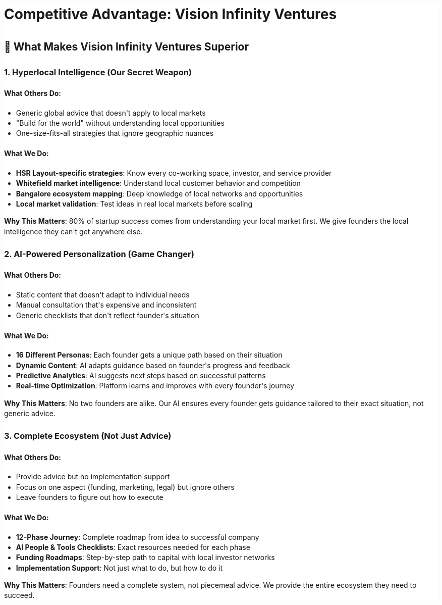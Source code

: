 # Competitive Advantage: Vision Infinity Ventures

## 🚀 **What Makes Vision Infinity Ventures Superior**

### **1. Hyperlocal Intelligence (Our Secret Weapon)**

#### **What Others Do:**
- Generic global advice that doesn't apply to local markets
- "Build for the world" without understanding local opportunities
- One-size-fits-all strategies that ignore geographic nuances

#### **What We Do:**
- **HSR Layout-specific strategies**: Know every co-working space, investor, and service provider
- **Whitefield market intelligence**: Understand local customer behavior and competition
- **Bangalore ecosystem mapping**: Deep knowledge of local networks and opportunities
- **Local market validation**: Test ideas in real local markets before scaling

**Why This Matters**: 80% of startup success comes from understanding your local market first. We give founders the local intelligence they can't get anywhere else.

### **2. AI-Powered Personalization (Game Changer)**

#### **What Others Do:**
- Static content that doesn't adapt to individual needs
- Manual consultation that's expensive and inconsistent
- Generic checklists that don't reflect founder's situation

#### **What We Do:**
- **16 Different Personas**: Each founder gets a unique path based on their situation
- **Dynamic Content**: AI adapts guidance based on founder's progress and feedback
- **Predictive Analytics**: AI suggests next steps based on successful patterns
- **Real-time Optimization**: Platform learns and improves with every founder's journey

**Why This Matters**: No two founders are alike. Our AI ensures every founder gets guidance tailored to their exact situation, not generic advice.

### **3. Complete Ecosystem (Not Just Advice)**

#### **What Others Do:**
- Provide advice but no implementation support
- Focus on one aspect (funding, marketing, legal) but ignore others
- Leave founders to figure out how to execute

#### **What We Do:**
- **12-Phase Journey**: Complete roadmap from idea to successful company
- **AI People & Tools Checklists**: Exact resources needed for each phase
- **Funding Roadmaps**: Step-by-step path to capital with local investor networks
- **Implementation Support**: Not just what to do, but how to do it

**Why This Matters**: Founders need a complete system, not piecemeal advice. We provide the entire ecosystem they need to succeed.
